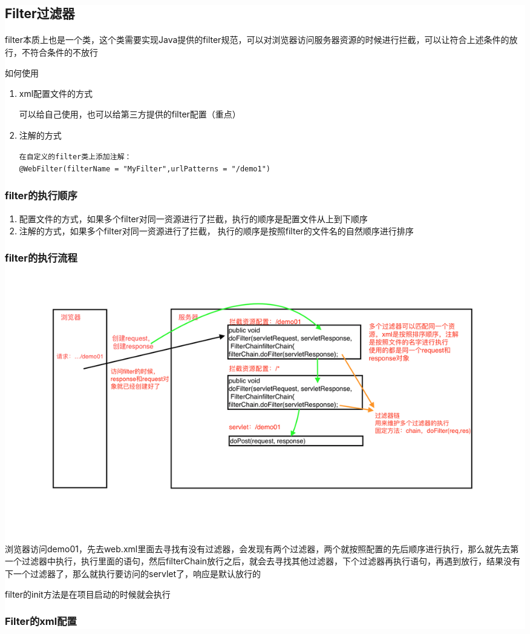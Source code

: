## Filter过滤器

filter本质上也是一个类，这个类需要实现Java提供的filter规范，可以对浏览器访问服务器资源的时候进行拦截，可以让符合上述条件的放行，不符合条件的不放行

如何使用

1. xml配置文件的方式

   可以给自己使用，也可以给第三方提供的filter配置（重点）

2. 注解的方式

   ~~~
   在自定义的filter类上添加注解：
   @WebFilter(filterName = "MyFilter",urlPatterns = "/demo1")
   ~~~

   

### filter的执行顺序

1. 配置文件的方式，如果多个filter对同一资源进行了拦截，执行的顺序是配置文件从上到下顺序
2. 注解的方式，如果多个filter对同一资源进行了拦截， 执行的顺序是按照filter的文件名的自然顺序进行排序

### filter的执行流程

![Filter的执行流程](JavaWeb%E6%A0%B8%E5%BF%83_assets/Filter的执行流程.png)

浏览器访问demo01，先去web.xml里面去寻找有没有过滤器，会发现有两个过滤器，两个就按照配置的先后顺序进行执行，那么就先去第一个过滤器中执行，执行里面的语句，然后filterChain放行之后，就会去寻找其他过滤器，下个过滤器再执行语句，再遇到放行，结果没有下一个过滤器了，那么就执行要访问的servlet了，响应是默认放行的

filter的init方法是在项目启动的时候就会执行

### Filter的xml配置
